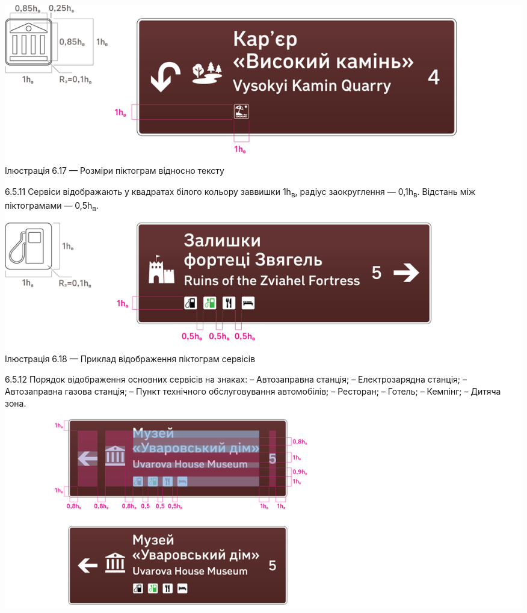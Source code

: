 
![6-17.png](assets/img/6-elements/6-17.png "")
<p class="caption">Ілюстрація 6.17 — Розміри піктограм відносно тексту</p>

<span class="p-number">6.5.11</span> Сервіси відображають у квадратах білого кольору заввишки 1h<sub>в</sub>, радіус заокруглення — 0,1h<sub>в</sub>. Відстань між піктограмами — 0,5h<sub>в</sub>.

![6-18.png](assets/img/6-elements/6-18.png "")
<p class="caption">Ілюстрація 6.18 — Приклад відображення піктограм сервісів</p>

<span class="p-number">6.5.12</span> Порядок відображення основних сервісів на знаках: – Автозаправна станція;
– Електрозарядна станція;
– Автозаправна газова станція;
– Пункт технічного обслуговування автомобілів; – Ресторан;
– Готель;
– Кемпінг;
– Дитяча зона.


![6-19-1.png](assets/img/6-elements/6-19-1.png "")